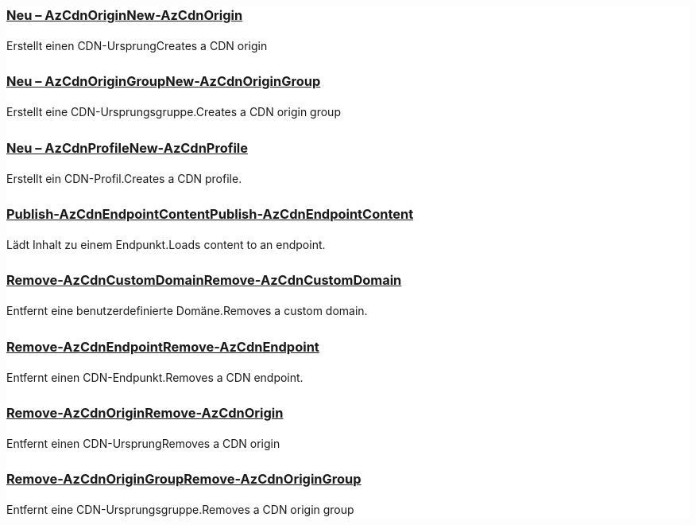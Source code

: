 ### [<span data-ttu-id="7147a-152">Neu – AzCdnOrigin</span><span class="sxs-lookup"><span data-stu-id="7147a-152">New-AzCdnOrigin</span></span>](New-AzCdnOrigin.md)
<span data-ttu-id="7147a-153">Erstellt einen CDN-Ursprung</span><span class="sxs-lookup"><span data-stu-id="7147a-153">Creates a CDN origin</span></span>

### [<span data-ttu-id="7147a-154">Neu – AzCdnOriginGroup</span><span class="sxs-lookup"><span data-stu-id="7147a-154">New-AzCdnOriginGroup</span></span>](New-AzCdnOriginGroup.md)
<span data-ttu-id="7147a-155">Erstellt eine CDN-Ursprungsgruppe.</span><span class="sxs-lookup"><span data-stu-id="7147a-155">Creates a CDN origin group</span></span>

### [<span data-ttu-id="7147a-156">Neu – AzCdnProfile</span><span class="sxs-lookup"><span data-stu-id="7147a-156">New-AzCdnProfile</span></span>](New-AzCdnProfile.md)
<span data-ttu-id="7147a-157">Erstellt ein CDN-Profil.</span><span class="sxs-lookup"><span data-stu-id="7147a-157">Creates a CDN profile.</span></span>

### [<span data-ttu-id="7147a-158">Publish-AzCdnEndpointContent</span><span class="sxs-lookup"><span data-stu-id="7147a-158">Publish-AzCdnEndpointContent</span></span>](Publish-AzCdnEndpointContent.md)
<span data-ttu-id="7147a-159">Lädt Inhalt zu einem Endpunkt.</span><span class="sxs-lookup"><span data-stu-id="7147a-159">Loads content to an endpoint.</span></span>

### [<span data-ttu-id="7147a-160">Remove-AzCdnCustomDomain</span><span class="sxs-lookup"><span data-stu-id="7147a-160">Remove-AzCdnCustomDomain</span></span>](Remove-AzCdnCustomDomain.md)
<span data-ttu-id="7147a-161">Entfernt eine benutzerdefinierte Domäne.</span><span class="sxs-lookup"><span data-stu-id="7147a-161">Removes a custom domain.</span></span>

### [<span data-ttu-id="7147a-162">Remove-AzCdnEndpoint</span><span class="sxs-lookup"><span data-stu-id="7147a-162">Remove-AzCdnEndpoint</span></span>](Remove-AzCdnEndpoint.md)
<span data-ttu-id="7147a-163">Entfernt einen CDN-Endpunkt.</span><span class="sxs-lookup"><span data-stu-id="7147a-163">Removes a CDN endpoint.</span></span>

### [<span data-ttu-id="7147a-164">Remove-AzCdnOrigin</span><span class="sxs-lookup"><span data-stu-id="7147a-164">Remove-AzCdnOrigin</span></span>](Remove-AzCdnOrigin.md)
<span data-ttu-id="7147a-165">Entfernt einen CDN-Ursprung</span><span class="sxs-lookup"><span data-stu-id="7147a-165">Removes a CDN origin</span></span>

### [<span data-ttu-id="7147a-166">Remove-AzCdnOriginGroup</span><span class="sxs-lookup"><span data-stu-id="7147a-166">Remove-AzCdnOriginGroup</span></span>](Remove-AzCdnOriginGroup.md)
<span data-ttu-id="7147a-167">Entfernt eine CDN-Ursprungsgruppe.</span><span class="sxs-lookup"><span data-stu-id="7147a-167">Removes a CDN origin group</span></span>
